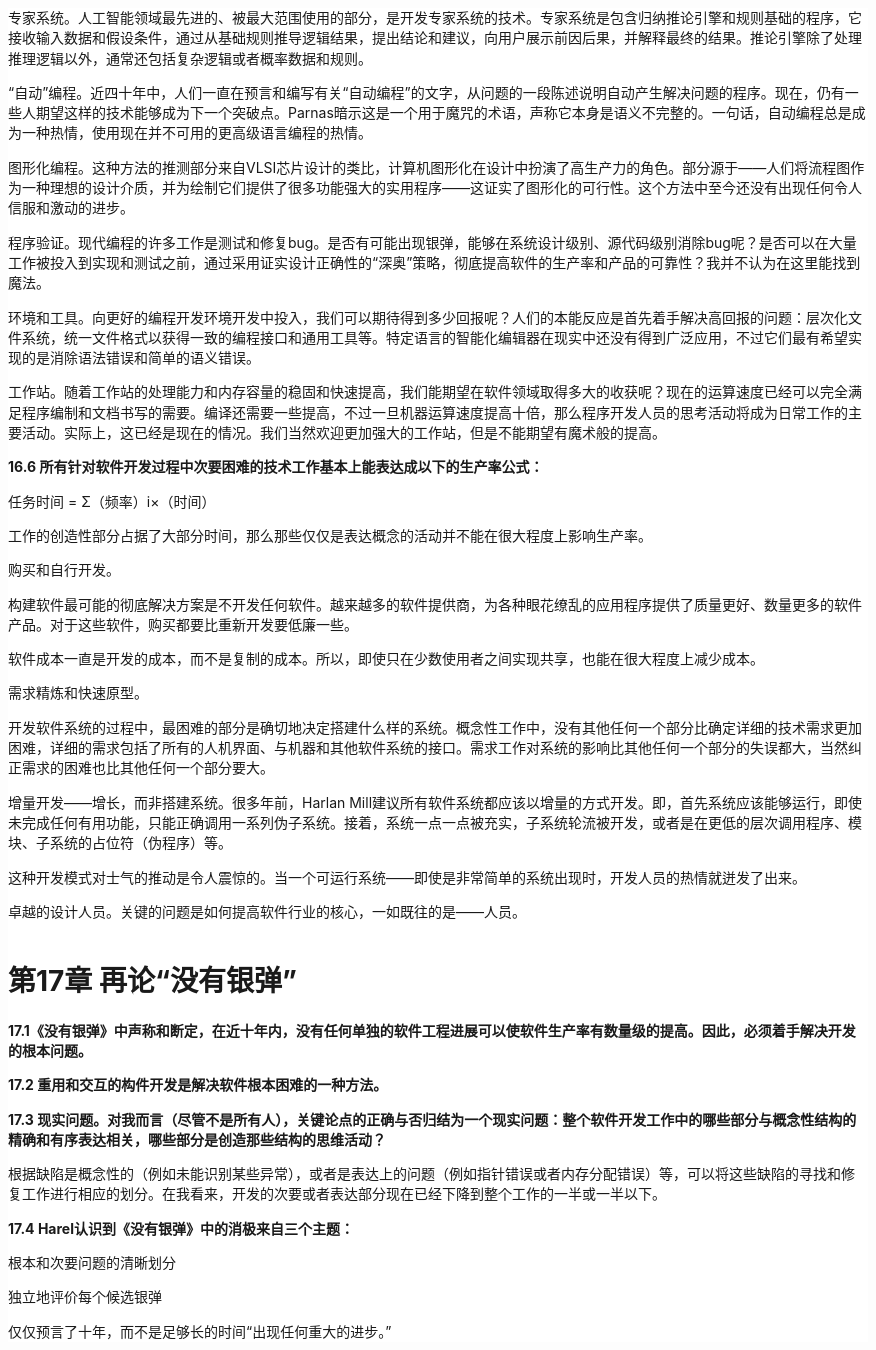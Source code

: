 专家系统。人工智能领域最先进的、被最大范围使用的部分，是开发专家系统的技术。专家系统是包含归纳推论引擎和规则基础的程序，它接收输入数据和假设条件，通过从基础规则推导逻辑结果，提出结论和建议，向用户展示前因后果，并解释最终的结果。推论引擎除了处理推理逻辑以外，通常还包括复杂逻辑或者概率数据和规则。

“自动”编程。近四十年中，人们一直在预言和编写有关“自动编程”的文字，从问题的一段陈述说明自动产生解决问题的程序。现在，仍有一些人期望这样的技术能够成为下一个突破点。Parnas暗示这是一个用于魔咒的术语，声称它本身是语义不完整的。一句话，自动编程总是成为一种热情，使用现在并不可用的更高级语言编程的热情。

图形化编程。这种方法的推测部分来自VLSI芯片设计的类比，计算机图形化在设计中扮演了高生产力的角色。部分源于——人们将流程图作为一种理想的设计介质，并为绘制它们提供了很多功能强大的实用程序——这证实了图形化的可行性。这个方法中至今还没有出现任何令人信服和激动的进步。

程序验证。现代编程的许多工作是测试和修复bug。是否有可能出现银弹，能够在系统设计级别、源代码级别消除bug呢？是否可以在大量工作被投入到实现和测试之前，通过采用证实设计正确性的“深奥”策略，彻底提高软件的生产率和产品的可靠性？我并不认为在这里能找到魔法。

环境和工具。向更好的编程开发环境开发中投入，我们可以期待得到多少回报呢？人们的本能反应是首先着手解决高回报的问题：层次化文件系统，统一文件格式以获得一致的编程接口和通用工具等。特定语言的智能化编辑器在现实中还没有得到广泛应用，不过它们最有希望实现的是消除语法错误和简单的语义错误。

工作站。随着工作站的处理能力和内存容量的稳固和快速提高，我们能期望在软件领域取得多大的收获呢？现在的运算速度已经可以完全满足程序编制和文档书写的需要。编译还需要一些提高，不过一旦机器运算速度提高十倍，那么程序开发人员的思考活动将成为日常工作的主要活动。实际上，这已经是现在的情况。我们当然欢迎更加强大的工作站，但是不能期望有魔术般的提高。

**16.6 所有针对软件开发过程中次要困难的技术工作基本上能表达成以下的生产率公式：**

任务时间 = Σ（频率）i×（时间）

工作的创造性部分占据了大部分时间，那么那些仅仅是表达概念的活动并不能在很大程度上影响生产率。

购买和自行开发。

构建软件最可能的彻底解决方案是不开发任何软件。越来越多的软件提供商，为各种眼花缭乱的应用程序提供了质量更好、数量更多的软件产品。对于这些软件，购买都要比重新开发要低廉一些。

软件成本一直是开发的成本，而不是复制的成本。所以，即使只在少数使用者之间实现共享，也能在很大程度上减少成本。

需求精炼和快速原型。

开发软件系统的过程中，最困难的部分是确切地决定搭建什么样的系统。概念性工作中，没有其他任何一个部分比确定详细的技术需求更加困难，详细的需求包括了所有的人机界面、与机器和其他软件系统的接口。需求工作对系统的影响比其他任何一个部分的失误都大，当然纠正需求的困难也比其他任何一个部分要大。

增量开发——增长，而非搭建系统。很多年前，Harlan Mill建议所有软件系统都应该以增量的方式开发。即，首先系统应该能够运行，即使未完成任何有用功能，只能正确调用一系列伪子系统。接着，系统一点一点被充实，子系统轮流被开发，或者是在更低的层次调用程序、模块、子系统的占位符（伪程序）等。

这种开发模式对士气的推动是令人震惊的。当一个可运行系统——即使是非常简单的系统出现时，开发人员的热情就迸发了出来。

卓越的设计人员。关键的问题是如何提高软件行业的核心，一如既往的是——人员。

# 第17章 再论“没有银弹”

**17.1《没有银弹》中声称和断定，在近十年内，没有任何单独的软件工程进展可以使软件生产率有数量级的提高。因此，必须着手解决开发的根本问题。**

**17.2 重用和交互的构件开发是解决软件根本困难的一种方法。**

**17.3 现实问题。对我而言（尽管不是所有人），关键论点的正确与否归结为一个现实问题：整个软件开发工作中的哪些部分与概念性结构的精确和有序表达相关，哪些部分是创造那些结构的思维活动？**

根据缺陷是概念性的（例如未能识别某些异常），或者是表达上的问题（例如指针错误或者内存分配错误）等，可以将这些缺陷的寻找和修复工作进行相应的划分。在我看来，开发的次要或者表达部分现在已经下降到整个工作的一半或一半以下。

**17.4 Harel认识到《没有银弹》中的消极来自三个主题：**

根本和次要问题的清晰划分

独立地评价每个候选银弹

仅仅预言了十年，而不是足够长的时间“出现任何重大的进步。”
